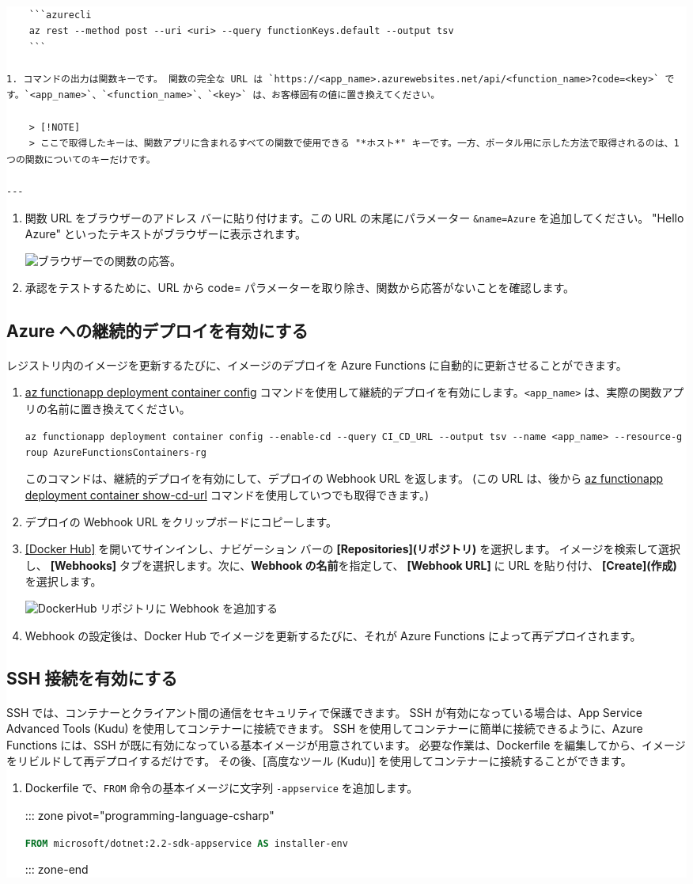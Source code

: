         ```azurecli
        az rest --method post --uri <uri> --query functionKeys.default --output tsv
        ```

    1. コマンドの出力は関数キーです。 関数の完全な URL は `https://<app_name>.azurewebsites.net/api/<function_name>?code=<key>` です。`<app_name>`、`<function_name>`、`<key>` は、お客様固有の値に置き換えてください。
    
        > [!NOTE]
        > ここで取得したキーは、関数アプリに含まれるすべての関数で使用できる "*ホスト*" キーです。一方、ポータル用に示した方法で取得されるのは、1 つの関数についてのキーだけです。

    ---

1. 関数 URL をブラウザーのアドレス バーに貼り付けます。この URL の末尾にパラメーター `&name=Azure` を追加してください。 "Hello Azure" といったテキストがブラウザーに表示されます。

    ![ブラウザーでの関数の応答。](./media/functions-create-function-linux-custom-image/function-app-browser-testing.png)

1. 承認をテストするために、URL から code= パラメーターを取り除き、関数から応答がないことを確認します。


## <a name="enable-continuous-deployment-to-azure"></a>Azure への継続的デプロイを有効にする

レジストリ内のイメージを更新するたびに、イメージのデプロイを Azure Functions に自動的に更新させることができます。

1. [az functionapp deployment container config](/cli/azure/functionapp/deployment/container#az-functionapp-deployment-container-config) コマンドを使用して継続的デプロイを有効にします。`<app_name>` は、実際の関数アプリの名前に置き換えてください。

    ```azurecli
    az functionapp deployment container config --enable-cd --query CI_CD_URL --output tsv --name <app_name> --resource-group AzureFunctionsContainers-rg
    ```
    
    このコマンドは、継続的デプロイを有効にして、デプロイの Webhook URL を返します。 (この URL は、後から [az functionapp deployment container show-cd-url](/cli/azure/functionapp/deployment/container#az-functionapp-deployment-container-show-cd-url) コマンドを使用していつでも取得できます。)

1. デプロイの Webhook URL をクリップボードにコピーします。

1. [[Docker Hub]](https://hub.docker.com/) を開いてサインインし、ナビゲーション バーの **[Repositories]\(リポジトリ\)** を選択します。 イメージを検索して選択し、 **[Webhooks]** タブを選択します。次に、**Webhook の名前**を指定して、 **[Webhook URL]** に URL を貼り付け、 **[Create]\(作成\)** を選択します。

    ![DockerHub リポジトリに Webhook を追加する](./media/functions-create-function-linux-custom-image/dockerhub-set-continuous-webhook.png)  

1. Webhook の設定後は、Docker Hub でイメージを更新するたびに、それが Azure Functions によって再デプロイされます。

## <a name="enable-ssh-connections"></a>SSH 接続を有効にする

SSH では、コンテナーとクライアント間の通信をセキュリティで保護できます。 SSH が有効になっている場合は、App Service Advanced Tools (Kudu) を使用してコンテナーに接続できます。 SSH を使用してコンテナーに簡単に接続できるように、Azure Functions には、SSH が既に有効になっている基本イメージが用意されています。 必要な作業は、Dockerfile を編集してから、イメージをリビルドして再デプロイするだけです。 その後、[高度なツール (Kudu)] を使用してコンテナーに接続することができます。

1. Dockerfile で、`FROM` 命令の基本イメージに文字列 `-appservice` を追加します。

    ::: zone pivot="programming-language-csharp"
    ```Dockerfile
    FROM microsoft/dotnet:2.2-sdk-appservice AS installer-env
    ```
    ::: zone-end
